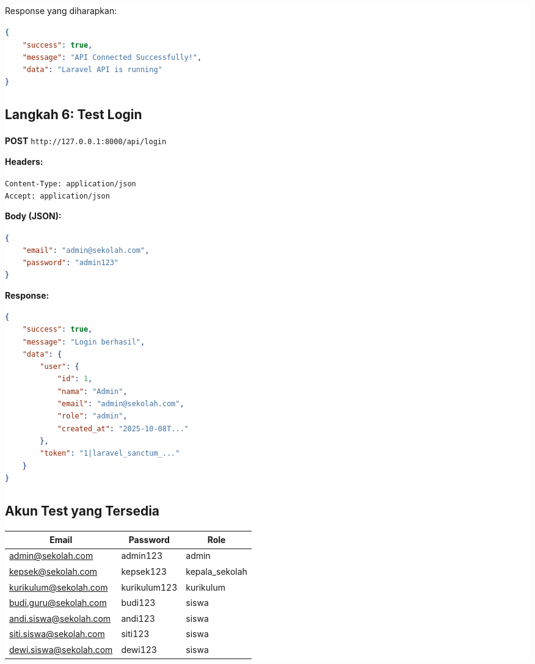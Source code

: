 Response yang diharapkan:

```json
{
    "success": true,
    "message": "API Connected Successfully!",
    "data": "Laravel API is running"
}
```

## Langkah 6: Test Login

**POST** `http://127.0.0.1:8000/api/login`

**Headers:**

```
Content-Type: application/json
Accept: application/json
```

**Body (JSON):**

```json
{
    "email": "admin@sekolah.com",
    "password": "admin123"
}
```

**Response:**

```json
{
    "success": true,
    "message": "Login berhasil",
    "data": {
        "user": {
            "id": 1,
            "nama": "Admin",
            "email": "admin@sekolah.com",
            "role": "admin",
            "created_at": "2025-10-08T..."
        },
        "token": "1|laravel_sanctum_..."
    }
}
```

## Akun Test yang Tersedia

| Email                  | Password     | Role           |
| ---------------------- | ------------ | -------------- |
| admin@sekolah.com      | admin123     | admin          |
| kepsek@sekolah.com     | kepsek123    | kepala_sekolah |
| kurikulum@sekolah.com  | kurikulum123 | kurikulum      |
| budi.guru@sekolah.com  | budi123      | siswa          |
| andi.siswa@sekolah.com | andi123      | siswa          |
| siti.siswa@sekolah.com | siti123      | siswa          |
| dewi.siswa@sekolah.com | dewi123      | siswa          |
